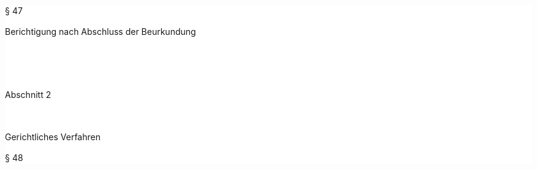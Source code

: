 <tr>

<td style align="left" valign="top" charoff="50">

§ 47

</td>

<td style align="left" valign="top" charoff="50">

Berichtigung nach Abschluss der Beurkundung

</td>

</tr>

<tr>

<td style colspan="2" align="left" valign="top" charoff="50">

 

</td>

</tr>

<tr>

<td style align="left" valign="top" charoff="50">

 

</td>

<td style align="left" valign="top" charoff="50">

Abschnitt 2

</td>

</tr>

<tr>

<td style align="left" valign="top" charoff="50">

 

</td>

<td style align="left" valign="top" charoff="50">

Gerichtliches Verfahren

</td>

</tr>

<tr>

<td style align="left" valign="top" charoff="50">

§ 48

</td>

<td style align="left" valign="top" charoff="50">
